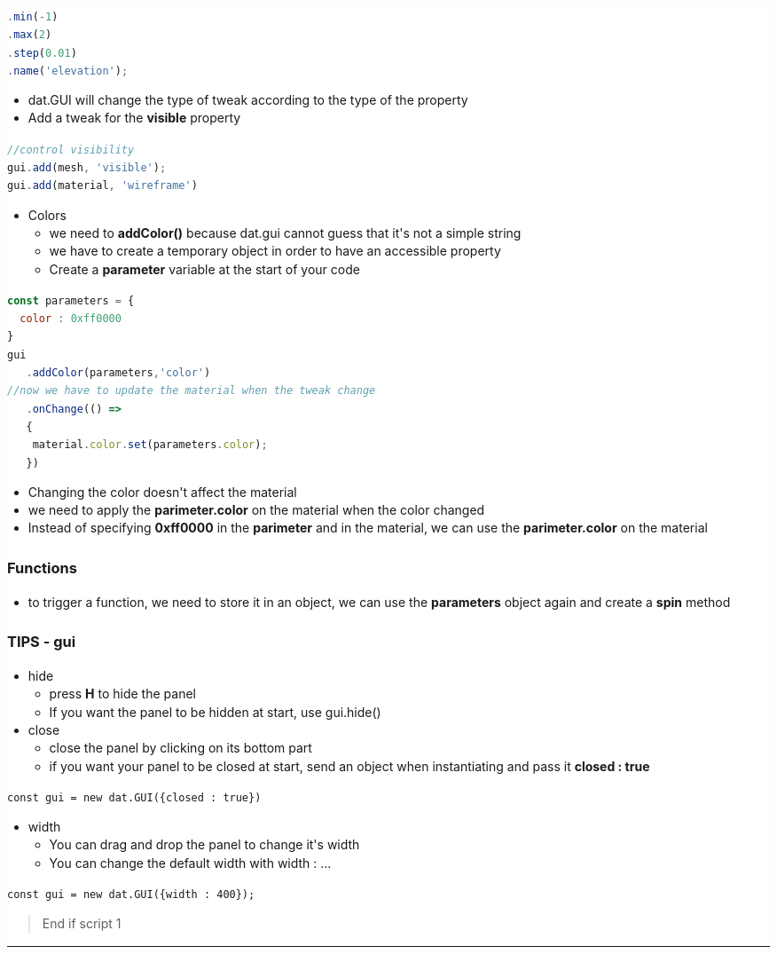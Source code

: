 ```javascript
.min(-1)
.max(2)
.step(0.01)
.name('elevation');
```
* dat.GUI will change the type of tweak according to the type of the property
* Add a tweak for the **visible** property
```javascript
//control visibility 
gui.add(mesh, 'visible');
gui.add(material, 'wireframe')
```
* Colors
  * we need to **addColor()** because dat.gui cannot guess that it's not a simple string
  * we have to create a temporary object in order to have an accessible property
  * Create a **parameter** variable at the start of your code
```javascript
const parameters = {
  color : 0xff0000
}
gui
   .addColor(parameters,'color')
//now we have to update the material when the tweak change
   .onChange(() =>
   {
    material.color.set(parameters.color);
   })
```
* Changing the color doesn't affect the material
* we need to apply the **parimeter.color** on the material when the color changed
* Instead of specifying **0xff0000** in the **parimeter** and in the material, we can use the **parimeter.color** on the material

### Functions
* to trigger a function, we need to store it in an object, we can use the **parameters** object again and create a **spin** method

### TIPS - gui
* hide
  * press **H** to hide the panel
  * If you want the panel to be hidden at start, use gui.hide()
* close
  * close the panel by clicking on its bottom part
  * if you want your panel to be closed at start, send an object when instantiating and pass it **closed : true**
```
const gui = new dat.GUI({closed : true})
```
* width
  * You can drag and drop the panel to change it's width
  * You can change the default width with width : ...
```
const gui = new dat.GUI({width : 400});
```
> End if script 1
---
